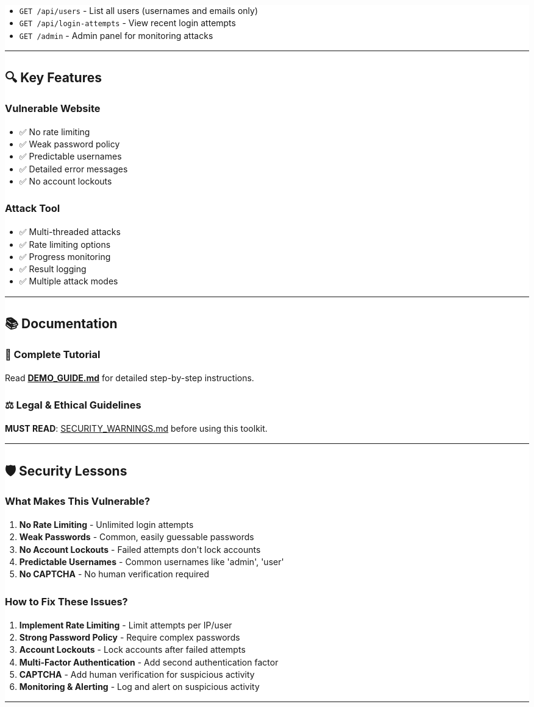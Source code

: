 - `GET /api/users` - List all users (usernames and emails only)
- `GET /api/login-attempts` - View recent login attempts
- `GET /admin` - Admin panel for monitoring attacks

---

## 🔍 Key Features

### Vulnerable Website
- ✅ No rate limiting
- ✅ Weak password policy
- ✅ Predictable usernames
- ✅ Detailed error messages
- ✅ No account lockouts

### Attack Tool
- ✅ Multi-threaded attacks
- ✅ Rate limiting options
- ✅ Progress monitoring
- ✅ Result logging
- ✅ Multiple attack modes

---

## 📚 Documentation

### 📖 Complete Tutorial
Read **[DEMO_GUIDE.md](DEMO_GUIDE.md)** for detailed step-by-step instructions.

### ⚖️ Legal & Ethical Guidelines
**MUST READ**: [SECURITY_WARNINGS.md](SECURITY_WARNINGS.md) before using this toolkit.

---

## 🛡️ Security Lessons

### What Makes This Vulnerable?
1. **No Rate Limiting** - Unlimited login attempts
2. **Weak Passwords** - Common, easily guessable passwords
3. **No Account Lockouts** - Failed attempts don't lock accounts
4. **Predictable Usernames** - Common usernames like 'admin', 'user'
5. **No CAPTCHA** - No human verification required

### How to Fix These Issues?
1. **Implement Rate Limiting** - Limit attempts per IP/user
2. **Strong Password Policy** - Require complex passwords
3. **Account Lockouts** - Lock accounts after failed attempts
4. **Multi-Factor Authentication** - Add second authentication factor
5. **CAPTCHA** - Add human verification for suspicious activity
6. **Monitoring & Alerting** - Log and alert on suspicious activity

---
